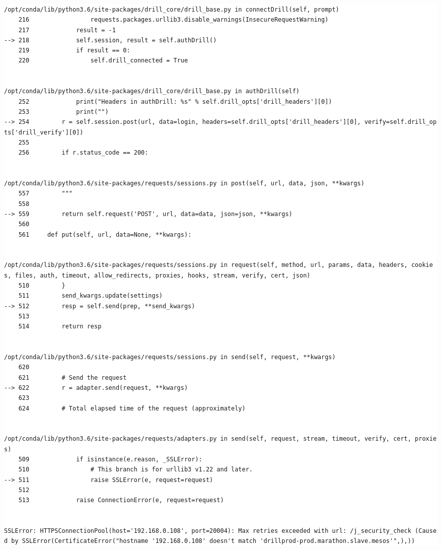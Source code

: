 
    /opt/conda/lib/python3.6/site-packages/drill_core/drill_base.py in connectDrill(self, prompt)
        216                 requests.packages.urllib3.disable_warnings(InsecureRequestWarning)
        217             result = -1
    --> 218             self.session, result = self.authDrill()
        219             if result == 0:
        220                 self.drill_connected = True


    /opt/conda/lib/python3.6/site-packages/drill_core/drill_base.py in authDrill(self)
        252             print("Headers in authDrill: %s" % self.drill_opts['drill_headers'][0])
        253             print("")
    --> 254         r = self.session.post(url, data=login, headers=self.drill_opts['drill_headers'][0], verify=self.drill_opts['drill_verify'][0])
        255 
        256         if r.status_code == 200:


    /opt/conda/lib/python3.6/site-packages/requests/sessions.py in post(self, url, data, json, **kwargs)
        557         """
        558 
    --> 559         return self.request('POST', url, data=data, json=json, **kwargs)
        560 
        561     def put(self, url, data=None, **kwargs):


    /opt/conda/lib/python3.6/site-packages/requests/sessions.py in request(self, method, url, params, data, headers, cookies, files, auth, timeout, allow_redirects, proxies, hooks, stream, verify, cert, json)
        510         }
        511         send_kwargs.update(settings)
    --> 512         resp = self.send(prep, **send_kwargs)
        513 
        514         return resp


    /opt/conda/lib/python3.6/site-packages/requests/sessions.py in send(self, request, **kwargs)
        620 
        621         # Send the request
    --> 622         r = adapter.send(request, **kwargs)
        623 
        624         # Total elapsed time of the request (approximately)


    /opt/conda/lib/python3.6/site-packages/requests/adapters.py in send(self, request, stream, timeout, verify, cert, proxies)
        509             if isinstance(e.reason, _SSLError):
        510                 # This branch is for urllib3 v1.22 and later.
    --> 511                 raise SSLError(e, request=request)
        512 
        513             raise ConnectionError(e, request=request)


    SSLError: HTTPSConnectionPool(host='192.168.0.108', port=20004): Max retries exceeded with url: /j_security_check (Caused by SSLError(CertificateError("hostname '192.168.0.108' doesn't match 'drillprod-prod.marathon.slave.mesos'",),))
